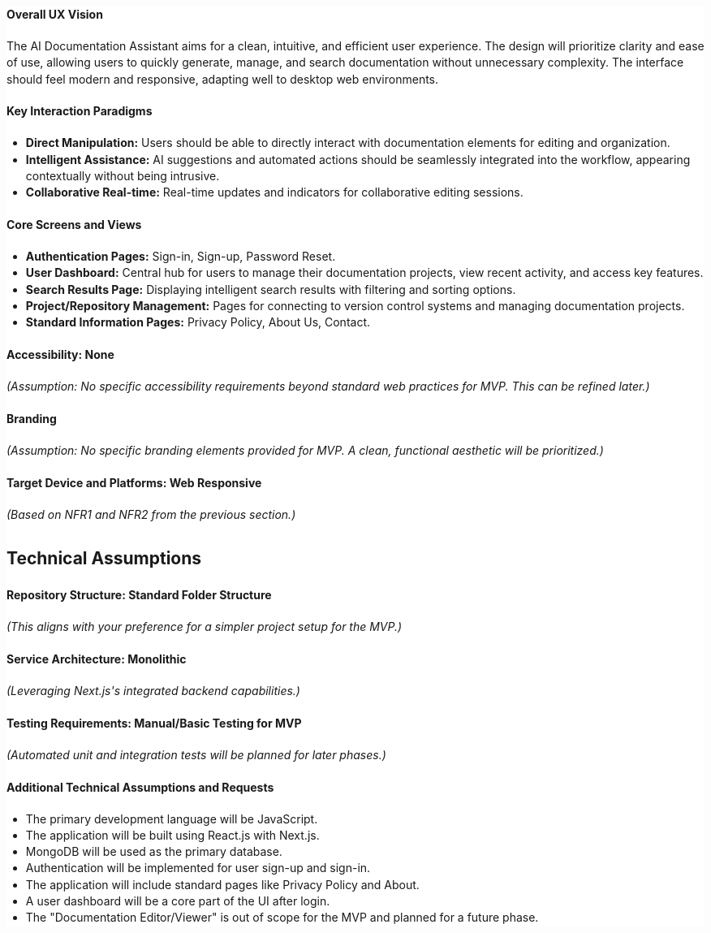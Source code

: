 #### Overall UX Vision
The AI Documentation Assistant aims for a clean, intuitive, and efficient user experience. The design will prioritize clarity and ease of use, allowing users to quickly generate, manage, and search documentation without unnecessary complexity. The interface should feel modern and responsive, adapting well to desktop web environments.

#### Key Interaction Paradigms
- **Direct Manipulation:** Users should be able to directly interact with documentation elements for editing and organization.
- **Intelligent Assistance:** AI suggestions and automated actions should be seamlessly integrated into the workflow, appearing contextually without being intrusive.
- **Collaborative Real-time:** Real-time updates and indicators for collaborative editing sessions.

#### Core Screens and Views
- **Authentication Pages:** Sign-in, Sign-up, Password Reset.
- **User Dashboard:** Central hub for users to manage their documentation projects, view recent activity, and access key features.
- **Search Results Page:** Displaying intelligent search results with filtering and sorting options.
- **Project/Repository Management:** Pages for connecting to version control systems and managing documentation projects.
- **Standard Information Pages:** Privacy Policy, About Us, Contact.

#### Accessibility: None
*(Assumption: No specific accessibility requirements beyond standard web practices for MVP. This can be refined later.)*

#### Branding
*(Assumption: No specific branding elements provided for MVP. A clean, functional aesthetic will be prioritized.)*

#### Target Device and Platforms: Web Responsive
*(Based on NFR1 and NFR2 from the previous section.)*

## Technical Assumptions

#### Repository Structure: Standard Folder Structure
*(This aligns with your preference for a simpler project setup for the MVP.)*

#### Service Architecture: Monolithic
*(Leveraging Next.js's integrated backend capabilities.)*

#### Testing Requirements: Manual/Basic Testing for MVP
*(Automated unit and integration tests will be planned for later phases.)*

#### Additional Technical Assumptions and Requests
- The primary development language will be JavaScript.
- The application will be built using React.js with Next.js.
- MongoDB will be used as the primary database.
- Authentication will be implemented for user sign-up and sign-in.
- The application will include standard pages like Privacy Policy and About.
- A user dashboard will be a core part of the UI after login.
- The "Documentation Editor/Viewer" is out of scope for the MVP and planned for a future phase.

